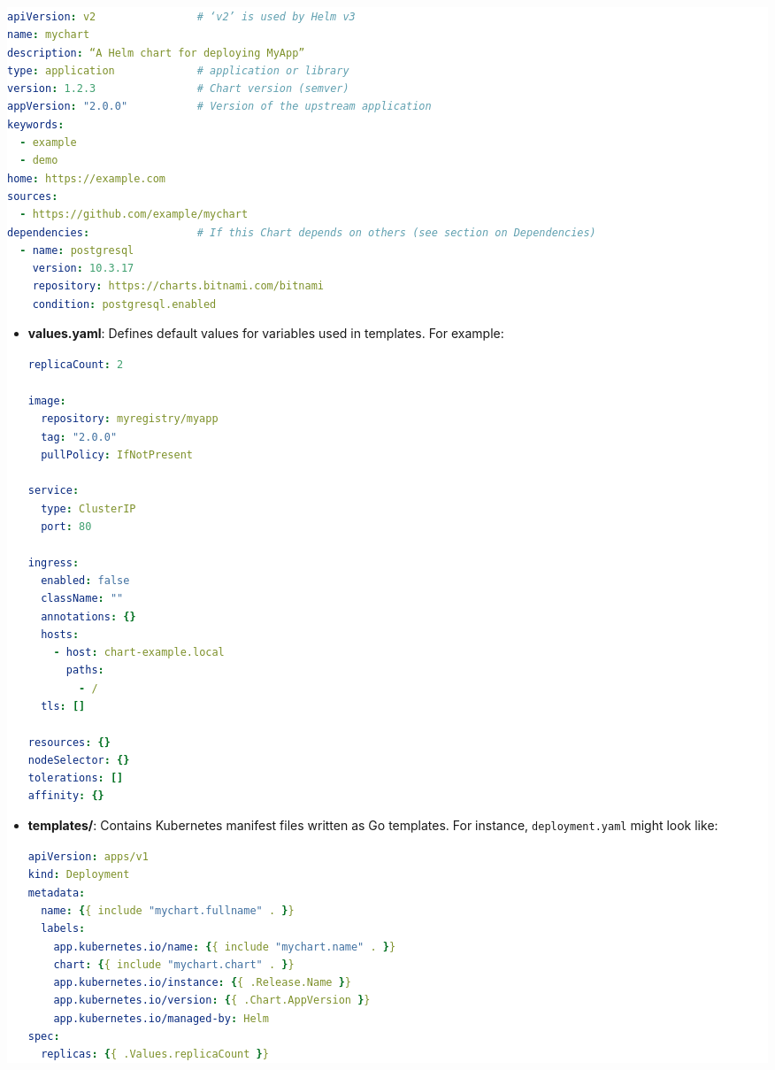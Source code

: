   ```yaml
  apiVersion: v2                # ‘v2’ is used by Helm v3
  name: mychart
  description: “A Helm chart for deploying MyApp”
  type: application             # application or library
  version: 1.2.3                # Chart version (semver)
  appVersion: "2.0.0"           # Version of the upstream application
  keywords:
    - example
    - demo
  home: https://example.com
  sources:
    - https://github.com/example/mychart
  dependencies:                 # If this Chart depends on others (see section on Dependencies)
    - name: postgresql
      version: 10.3.17
      repository: https://charts.bitnami.com/bitnami
      condition: postgresql.enabled
  ```

* **values.yaml**: Defines default values for variables used in templates. For example:

  ```yaml
  replicaCount: 2

  image:
    repository: myregistry/myapp
    tag: "2.0.0"
    pullPolicy: IfNotPresent

  service:
    type: ClusterIP
    port: 80

  ingress:
    enabled: false
    className: ""
    annotations: {}
    hosts:
      - host: chart-example.local
        paths:
          - /
    tls: []

  resources: {}
  nodeSelector: {}
  tolerations: []
  affinity: {}
  ```

* **templates/**: Contains Kubernetes manifest files written as Go templates. For instance, `deployment.yaml` might look like:

  ```yaml
  apiVersion: apps/v1
  kind: Deployment
  metadata:
    name: {{ include "mychart.fullname" . }}
    labels:
      app.kubernetes.io/name: {{ include "mychart.name" . }}
      chart: {{ include "mychart.chart" . }}
      app.kubernetes.io/instance: {{ .Release.Name }}
      app.kubernetes.io/version: {{ .Chart.AppVersion }}
      app.kubernetes.io/managed-by: Helm
  spec:
    replicas: {{ .Values.replicaCount }}
  ```